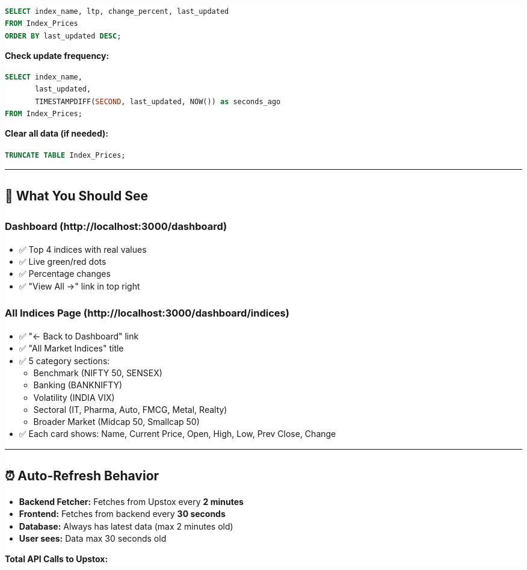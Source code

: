 ```sql
SELECT index_name, ltp, change_percent, last_updated
FROM Index_Prices
ORDER BY last_updated DESC;
```

**Check update frequency:**

```sql
SELECT index_name,
       last_updated,
       TIMESTAMPDIFF(SECOND, last_updated, NOW()) as seconds_ago
FROM Index_Prices;
```

**Clear all data (if needed):**

```sql
TRUNCATE TABLE Index_Prices;
```

---

## 🎯 What You Should See

### **Dashboard (http://localhost:3000/dashboard)**

- ✅ Top 4 indices with real values
- ✅ Live green/red dots
- ✅ Percentage changes
- ✅ "View All →" link in top right

### **All Indices Page (http://localhost:3000/dashboard/indices)**

- ✅ "← Back to Dashboard" link
- ✅ "All Market Indices" title
- ✅ 5 category sections:
  - Benchmark (NIFTY 50, SENSEX)
  - Banking (BANKNIFTY)
  - Volatility (INDIA VIX)
  - Sectoral (IT, Pharma, Auto, FMCG, Metal, Realty)
  - Broader Market (Midcap 50, Smallcap 50)
- ✅ Each card shows: Name, Current Price, Open, High, Low, Prev Close, Change

---

## ⏰ Auto-Refresh Behavior

- **Backend Fetcher:** Fetches from Upstox every **2 minutes**
- **Frontend:** Fetches from backend every **30 seconds**
- **Database:** Always has latest data (max 2 minutes old)
- **User sees:** Data max 30 seconds old

**Total API Calls to Upstox:**
